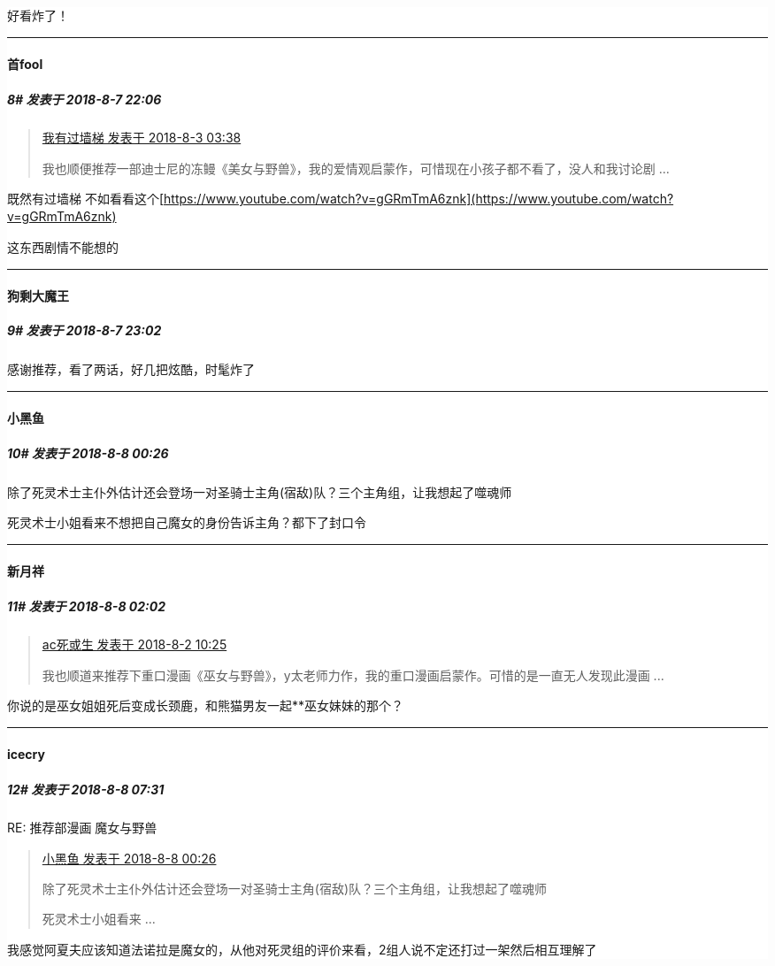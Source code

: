 好看炸了！

*****

####  首fool  
##### 8#       发表于 2018-8-7 22:06

<blockquote><a href="httphttps://bbs.saraba1st.com/2b/forum.php?mod=redirect&amp;goto=findpost&amp;pid=40529012&amp;ptid=1730376" target="_blank">我有过墙梯 发表于 2018-8-3 03:38</a>

我也顺便推荐一部迪士尼的冻鳗《美女与野兽》，我的爱情观启蒙作，可惜现在小孩子都不看了，没人和我讨论剧 ...</blockquote>
既然有过墙梯 不如看看这个[https://www.youtube.com/watch?v=gGRmTmA6znk](https://www.youtube.com/watch?v=gGRmTmA6znk)

这东西剧情不能想的

*****

####  狗剩大魔王  
##### 9#       发表于 2018-8-7 23:02

感谢推荐，看了两话，好几把炫酷，时髦炸了

*****

####  小黑鱼  
##### 10#       发表于 2018-8-8 00:26

除了死灵术士主仆外估计还会登场一对圣骑士主角(宿敌)队？三个主角组，让我想起了噬魂师

死灵术士小姐看来不想把自己魔女的身份告诉主角？都下了封口令

*****

####  新月祥  
##### 11#       发表于 2018-8-8 02:02

<blockquote><a href="httphttps://bbs.saraba1st.com/2b/forum.php?mod=redirect&amp;goto=findpost&amp;pid=40520394&amp;ptid=1730376" target="_blank">ac死或生 发表于 2018-8-2 10:25</a>

我也顺道来推荐下重口漫画《巫女与野兽》，y太老师力作，我的重口漫画启蒙作。可惜的是一直无人发现此漫画 ...</blockquote>
你说的是巫女姐姐死后变成长颈鹿，和熊猫男友一起**巫女妹妹的那个？

*****

####  icecry  
##### 12#       发表于 2018-8-8 07:31

RE: 推荐部漫画 魔女与野兽

<blockquote><a href="httphttps://bbs.saraba1st.com/2b/forum.php?mod=redirect&amp;goto=findpost&amp;pid=40578938&amp;ptid=1730376" target="_blank">小黑鱼 发表于 2018-8-8 00:26</a>

除了死灵术士主仆外估计还会登场一对圣骑士主角(宿敌)队？三个主角组，让我想起了噬魂师

死灵术士小姐看来 ...</blockquote>
我感觉阿夏夫应该知道法诺拉是魔女的，从他对死灵组的评价来看，2组人说不定还打过一架然后相互理解了
